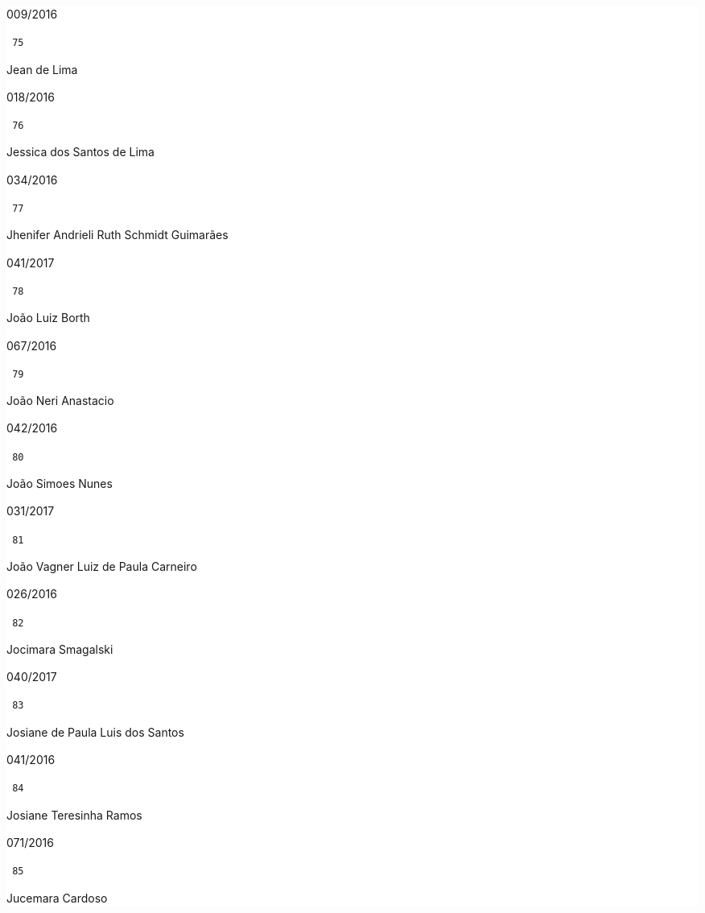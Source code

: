    009/2016

     75

   Jean de Lima

   018/2016

     76

   Jessica dos Santos de Lima

   034/2016

     77

   Jhenifer Andrieli Ruth Schmidt Guimarães

   041/2017

     78

   João Luiz Borth

   067/2016

     79

   João Neri Anastacio

   042/2016

     80

   João Simoes Nunes

   031/2017

     81

   João Vagner Luiz de Paula Carneiro

   026/2016

     82

   Jocimara Smagalski

   040/2017

     83

   Josiane de Paula Luis dos Santos

   041/2016

     84

   Josiane Teresinha Ramos

   071/2016

     85

   Jucemara Cardoso
